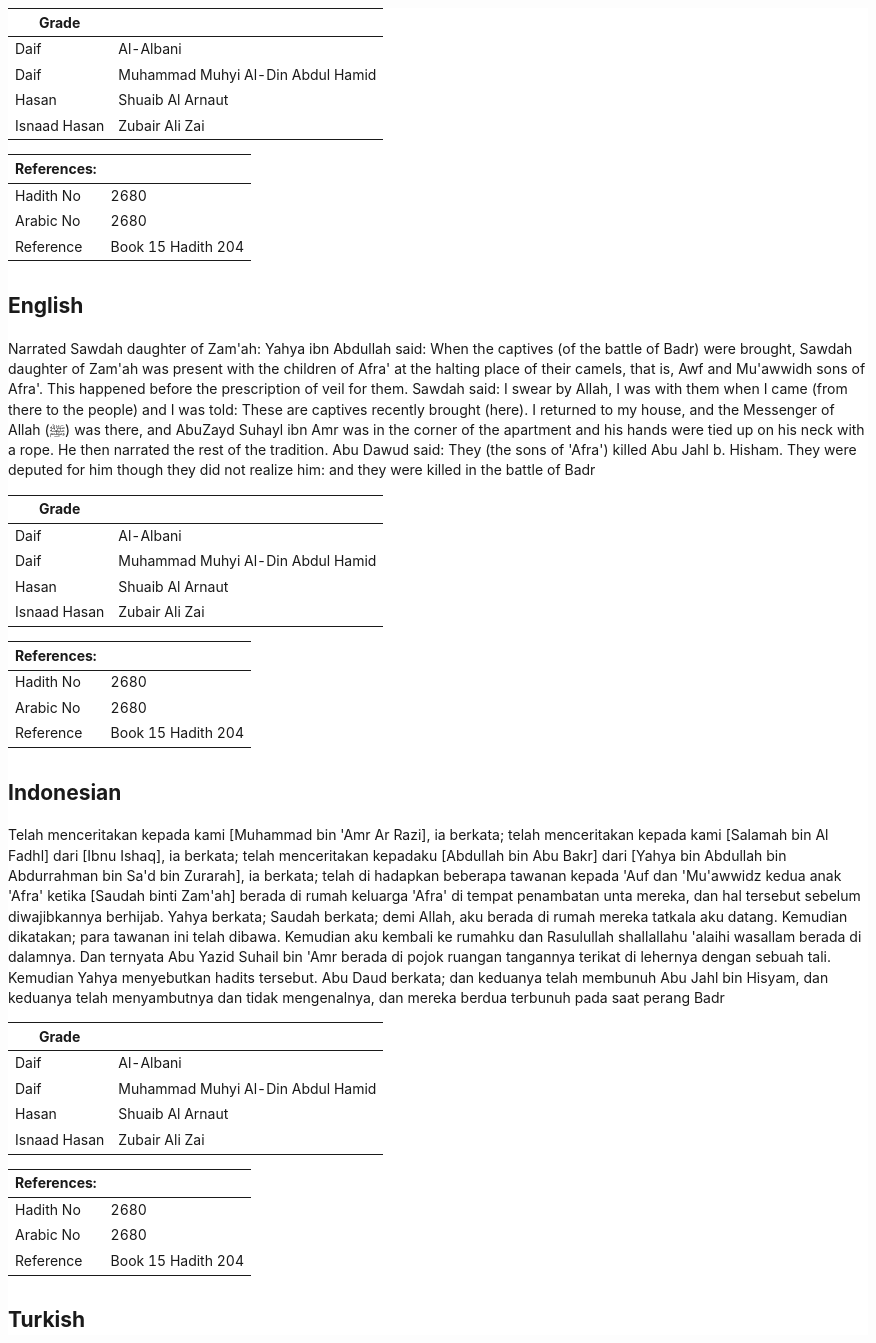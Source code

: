 <div style={{backgroundColor:'#f8f9fa',padding:20, marginBottom: 10}}><table> <thead> <tr> <th>Grade</th> <th></th> </tr> </thead> <tbody> <tr><td>Daif</td><td>Al-Albani</td></tr><tr><td>Daif</td><td>Muhammad Muhyi Al-Din Abdul Hamid</td></tr><tr><td>Hasan</td><td>Shuaib Al Arnaut</td></tr><tr><td>Isnaad Hasan</td><td>Zubair Ali Zai</td></tr></tbody></table><table> <thead> <tr> <th>References:</th> <th></th> </tr> </thead> <tbody><tr><td>Hadith No</td><td>2680</td></tr><tr><td>Arabic No</td><td>2680</td></tr><tr><td>Reference</td><td>Book 15 Hadith 204</td></tr></tbody></table></div>

## English


<div dir="ltr" lang="en" style={{fontSize:'larger',backgroundColor:'#f8f9fa',padding:20}}>
Narrated Sawdah daughter of Zam'ah: Yahya ibn Abdullah said: When the captives (of the battle of Badr) were brought, Sawdah daughter of Zam'ah was present with the children of Afra' at the halting place of their camels, that is, Awf and Mu'awwidh sons of Afra'. This happened before the prescription of veil for them. Sawdah said: I swear by Allah, I was with them when I came (from there to the people) and I was told: These are captives recently brought (here). I returned to my house, and the Messenger of Allah (ﷺ) was there, and AbuZayd Suhayl ibn Amr was in the corner of the apartment and his hands were tied up on his neck with a rope. He then narrated the rest of the tradition. Abu Dawud said: They (the sons of 'Afra') killed Abu Jahl b. Hisham. They were deputed for him though they did not realize him: and they were killed in the battle of Badr
</div>
<div style={{backgroundColor:'#f8f9fa',padding:20, marginBottom: 10}}><table> <thead> <tr> <th>Grade</th> <th></th> </tr> </thead> <tbody> <tr><td>Daif</td><td>Al-Albani</td></tr><tr><td>Daif</td><td>Muhammad Muhyi Al-Din Abdul Hamid</td></tr><tr><td>Hasan</td><td>Shuaib Al Arnaut</td></tr><tr><td>Isnaad Hasan</td><td>Zubair Ali Zai</td></tr></tbody></table><table> <thead> <tr> <th>References:</th> <th></th> </tr> </thead> <tbody><tr><td>Hadith No</td><td>2680</td></tr><tr><td>Arabic No</td><td>2680</td></tr><tr><td>Reference</td><td>Book 15 Hadith 204</td></tr></tbody></table></div>

## Indonesian


<div dir="ltr" lang="id" style={{fontSize:'larger',backgroundColor:'#f8f9fa',padding:20}}>
Telah menceritakan kepada kami [Muhammad bin 'Amr Ar Razi], ia berkata; telah menceritakan kepada kami [Salamah bin Al Fadhl] dari [Ibnu Ishaq], ia berkata; telah menceritakan kepadaku [Abdullah bin Abu Bakr] dari [Yahya bin Abdullah bin Abdurrahman bin Sa'd bin Zurarah], ia berkata; telah di hadapkan beberapa tawanan kepada 'Auf dan 'Mu'awwidz kedua anak 'Afra' ketika [Saudah binti Zam'ah] berada di rumah keluarga 'Afra' di tempat penambatan unta mereka, dan hal tersebut sebelum diwajibkannya berhijab. Yahya berkata; Saudah berkata; demi Allah, aku berada di rumah mereka tatkala aku datang. Kemudian dikatakan; para tawanan ini telah dibawa. Kemudian aku kembali ke rumahku dan Rasulullah shallallahu 'alaihi wasallam berada di dalamnya. Dan ternyata Abu Yazid Suhail bin 'Amr berada di pojok ruangan tangannya terikat di lehernya dengan sebuah tali. Kemudian Yahya menyebutkan hadits tersebut. Abu Daud berkata; dan keduanya telah membunuh Abu Jahl bin Hisyam, dan keduanya telah menyambutnya dan tidak mengenalnya, dan mereka berdua terbunuh pada saat perang Badr
</div>
<div style={{backgroundColor:'#f8f9fa',padding:20, marginBottom: 10}}><table> <thead> <tr> <th>Grade</th> <th></th> </tr> </thead> <tbody> <tr><td>Daif</td><td>Al-Albani</td></tr><tr><td>Daif</td><td>Muhammad Muhyi Al-Din Abdul Hamid</td></tr><tr><td>Hasan</td><td>Shuaib Al Arnaut</td></tr><tr><td>Isnaad Hasan</td><td>Zubair Ali Zai</td></tr></tbody></table><table> <thead> <tr> <th>References:</th> <th></th> </tr> </thead> <tbody><tr><td>Hadith No</td><td>2680</td></tr><tr><td>Arabic No</td><td>2680</td></tr><tr><td>Reference</td><td>Book 15 Hadith 204</td></tr></tbody></table></div>

## Turkish
